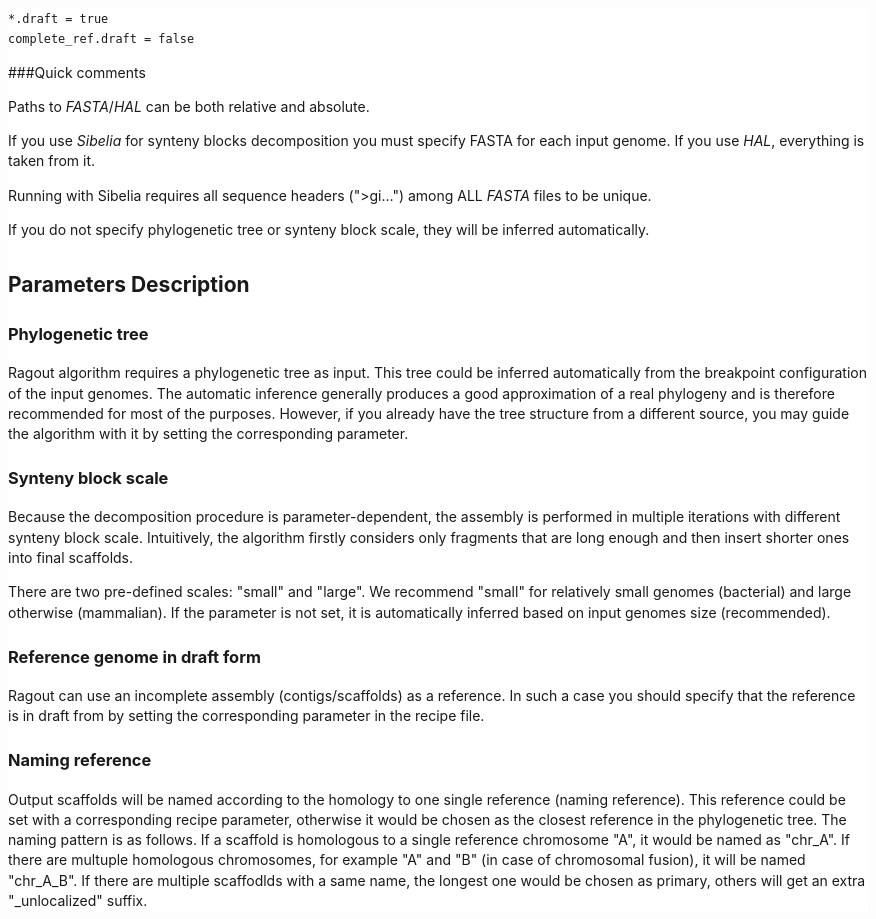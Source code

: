     *.draft = true
    complete_ref.draft = false

###Quick comments

Paths to *FASTA*/*HAL* can be both relative and absolute. 

If you use *Sibelia* for synteny blocks decomposition you must specify 
FASTA for each input genome. If you use *HAL*, everything is taken from it.

Running with Sibelia requires all sequence headers (">gi...") 
among ALL *FASTA* files to be unique.

If you do not specify phylogenetic tree or synteny block scale, 
they will be inferred automatically.


Parameters Description
----------------------

### Phylogenetic tree

Ragout algorithm requires a phylogenetic tree as input. This tree
could be inferred automatically from the breakpoint configuration
of the input genomes. The automatic inference
generally produces a good approximation of a real phylogeny
and is therefore recommended for most of the purposes.
However, if you already have the tree structure from a different source,
you may guide the algorithm with it by setting the corresponding parameter.


### Synteny block scale

Because the decomposition procedure is parameter-dependent, the assembly
is performed in multiple iterations with different synteny block
scale. Intuitively, the algorithm firstly considers only fragments
that are long enough and then insert shorter ones into final scaffolds.

There are two pre-defined scales: "small" and "large". We recommend
"small" for relatively small genomes (bacterial) and large otherwise 
(mammalian). If the parameter is not set, it is automatically inferred
based on input genomes size (recommended).


### Reference genome in draft form

Ragout can use an incomplete assembly (contigs/scaffolds) as a reference.
In such a case you should specify that the reference is in draft from by
setting the corresponding parameter in the recipe file.


### Naming reference

Output scaffolds will be named according to the homology to one single 
reference (naming reference). This reference could be set with a corresponding
recipe parameter, otherwise it would be chosen as the closest reference in the
phylogenetic tree. The naming pattern is as follows. If a scaffold is homologous
to a single reference chromosome "A", it would be named as "chr_A". If there
are multuple homologous chromosomes, for example "A" and "B" (in case of 
chromosomal fusion), it will be named "chr_A_B". If there are multiple
scaffodlds with a same name, the longest one would be chosen as primary,
others will get an extra "_unlocalized" suffix.
